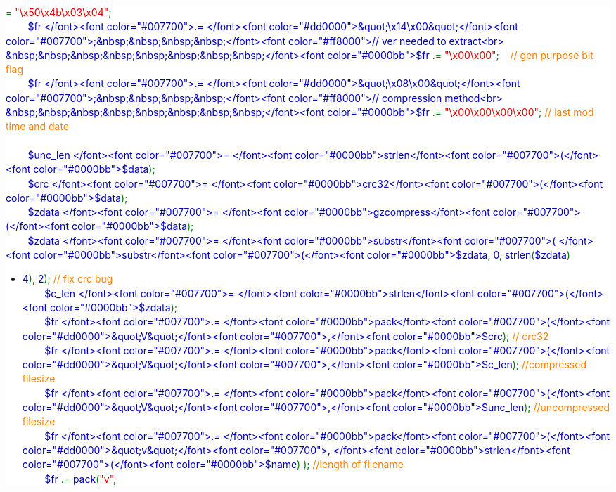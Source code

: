 </font><font color="#007700">= </font><font color="#dd0000">&quot;\x50\x4b\x03\x04&quot;</font><font color="#007700">;<br>
&nbsp;&nbsp;&nbsp;&nbsp;&nbsp;&nbsp;&nbsp;&nbsp;</font><font color="#0000bb">$fr
</font><font color="#007700">.= </font><font color="#dd0000">&quot;\x14\x00&quot;</font><font color="#007700">;&nbsp;&nbsp;&nbsp;&nbsp;</font><font color="#ff8000">//
ver needed to extract<br>
&nbsp;&nbsp;&nbsp;&nbsp;&nbsp;&nbsp;&nbsp;&nbsp;</font><font color="#0000bb">$fr
</font><font color="#007700">.= </font><font color="#dd0000">&quot;\x00\x00&quot;</font><font color="#007700">;&nbsp;&nbsp;&nbsp;&nbsp;</font><font color="#ff8000">//
gen purpose bit flag<br>
&nbsp;&nbsp;&nbsp;&nbsp;&nbsp;&nbsp;&nbsp;&nbsp;</font><font color="#0000bb">$fr
</font><font color="#007700">.= </font><font color="#dd0000">&quot;\x08\x00&quot;</font><font color="#007700">;&nbsp;&nbsp;&nbsp;&nbsp;</font><font color="#ff8000">//
compression method<br>
&nbsp;&nbsp;&nbsp;&nbsp;&nbsp;&nbsp;&nbsp;&nbsp;</font><font color="#0000bb">$fr
</font><font color="#007700">.= </font><font color="#dd0000">&quot;\x00\x00\x00\x00&quot;</font><font color="#007700">;
</font><font color="#ff8000">// last mod time and date<br>
<br>
&nbsp;&nbsp;&nbsp;&nbsp;&nbsp;&nbsp;&nbsp;&nbsp;</font><font color="#0000bb">$unc_len
</font><font color="#007700">= </font><font color="#0000bb">strlen</font><font color="#007700">(</font><font color="#0000bb">$data</font><font color="#007700">);&nbsp;&nbsp;<br>
&nbsp;&nbsp;&nbsp;&nbsp;&nbsp;&nbsp;&nbsp;&nbsp;</font><font color="#0000bb">$crc
</font><font color="#007700">= </font><font color="#0000bb">crc32</font><font color="#007700">(</font><font color="#0000bb">$data</font><font color="#007700">);&nbsp;&nbsp;<br>
&nbsp;&nbsp;&nbsp;&nbsp;&nbsp;&nbsp;&nbsp;&nbsp;</font><font color="#0000bb">$zdata
</font><font color="#007700">= </font><font color="#0000bb">gzcompress</font><font color="#007700">(</font><font color="#0000bb">$data</font><font color="#007700">);&nbsp;&nbsp;<br>
&nbsp;&nbsp;&nbsp;&nbsp;&nbsp;&nbsp;&nbsp;&nbsp;</font><font color="#0000bb">$zdata
</font><font color="#007700">= </font><font color="#0000bb">substr</font><font color="#007700">(
</font><font color="#0000bb">substr</font><font color="#007700">(</font><font color="#0000bb">$zdata</font><font color="#007700">,
</font><font color="#0000bb">0</font><font color="#007700">, </font><font color="#0000bb">strlen</font><font color="#007700">(</font><font color="#0000bb">$zdata</font><font color="#007700">)
- </font><font color="#0000bb">4</font><font color="#007700">), </font><font color="#0000bb">2</font><font color="#007700">);
</font><font color="#ff8000">// fix crc bug<br>
&nbsp;&nbsp;&nbsp;&nbsp;&nbsp;&nbsp;&nbsp;&nbsp;</font><font color="#0000bb">$c_len
</font><font color="#007700">= </font><font color="#0000bb">strlen</font><font color="#007700">(</font><font color="#0000bb">$zdata</font><font color="#007700">);&nbsp;&nbsp;<br>
&nbsp;&nbsp;&nbsp;&nbsp;&nbsp;&nbsp;&nbsp;&nbsp;</font><font color="#0000bb">$fr
</font><font color="#007700">.= </font><font color="#0000bb">pack</font><font color="#007700">(</font><font color="#dd0000">&quot;V&quot;</font><font color="#007700">,</font><font color="#0000bb">$crc</font><font color="#007700">);
</font><font color="#ff8000">// crc32<br>
&nbsp;&nbsp;&nbsp;&nbsp;&nbsp;&nbsp;&nbsp;&nbsp;</font><font color="#0000bb">$fr
</font><font color="#007700">.= </font><font color="#0000bb">pack</font><font color="#007700">(</font><font color="#dd0000">&quot;V&quot;</font><font color="#007700">,</font><font color="#0000bb">$c_len</font><font color="#007700">);
</font><font color="#ff8000">//compressed filesize<br>
&nbsp;&nbsp;&nbsp;&nbsp;&nbsp;&nbsp;&nbsp;&nbsp;</font><font color="#0000bb">$fr
</font><font color="#007700">.= </font><font color="#0000bb">pack</font><font color="#007700">(</font><font color="#dd0000">&quot;V&quot;</font><font color="#007700">,</font><font color="#0000bb">$unc_len</font><font color="#007700">);
</font><font color="#ff8000">//uncompressed filesize<br>
&nbsp;&nbsp;&nbsp;&nbsp;&nbsp;&nbsp;&nbsp;&nbsp;</font><font color="#0000bb">$fr
</font><font color="#007700">.= </font><font color="#0000bb">pack</font><font color="#007700">(</font><font color="#dd0000">&quot;v&quot;</font><font color="#007700">,
</font><font color="#0000bb">strlen</font><font color="#007700">(</font><font color="#0000bb">$name</font><font color="#007700">)
); </font><font color="#ff8000">//length of filename<br>
&nbsp;&nbsp;&nbsp;&nbsp;&nbsp;&nbsp;&nbsp;&nbsp;</font><font color="#0000bb">$fr
</font><font color="#007700">.= </font><font color="#0000bb">pack</font><font color="#007700">(</font><font color="#dd0000">&quot;v&quot;</font><font color="#007700">,